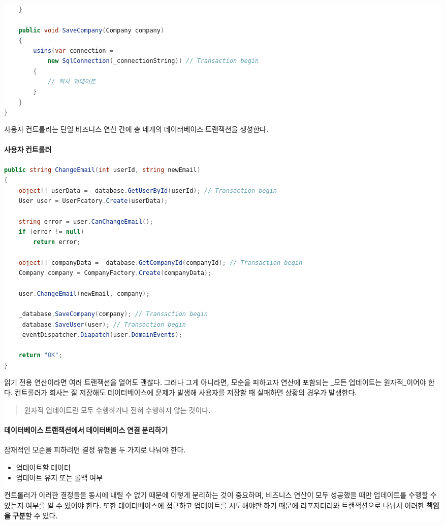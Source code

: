 ```cs
    }
    
    public void SaveCompany(Company company)
    {
        usins(var connection = 
            new SqlConnection(_connectionString)) // Transaction begin
        {
            // 회사 업데이트
        }
    }
}

```

사용자 컨트롤러는 단일 비즈니스 연산 간에 총 네개의 데이터베이스 트랜잭션을 생성한다.

#### 사용자 컨트롤러

```cs
public string ChangeEmail(int userId, string newEmail)
{
    object[] userData = _database.GetUserById(userId); // Transaction begin
    User user = UserFcatory.Create(userData);
    
    string error = user.CanChangeEmail();
    if (error != null)
        return error;
        
    object[] companyData = _database.GetCompanyId(companyId); // Transaction begin
    Company company = CompanyFactory.Create(companyData);
    
    user.ChangeEmail(newEmail, company);
    
    _database.SaveCompany(company); // Transaction begin
    _database.SaveUser(user); // Transaction begin
    _eventDispatcher.Diapatch(user.DomainEvents);
    
    return "OK";
}
```

읽기 전용 연산이라면 여러 트랜잭션을 열어도 괜찮다. 그러나 그게 아니라면, 모순을 피하고자 연산에 포함되는 _모든 업데이트는 원자적_이어야 한다. 컨트롤러가 회사는 잘 저장해도 데이터베이스에 문제가 발생해 사용자를 저장할 때 실패하면 상황의 경우가 발생한다.

> 원자적 업데이트란 모두 수행하거나 전혀 수행하지 않는 것이다.

#### 데이터베이스 트랜잭션에서 데이터베이스 연결 분리하기

잠재적인 모순을 피하려면 결정 유형을 두 가지로 나눠야 한다.

* 업데이트할 데이터
* 업데이트 유지 또는 롤백 여부

컨트롤러가 이러한 결정들을 동시에 내릴 수 없기 때문에 이렇게 분리하는 것이 중요하며, 비즈니스 연산이 모두 성공했을 때만 업데이트를 수행할 수 있는지 여부를 알 수 있어야 한다. 또한 데이터베이스에 접근하고 업데이트를 시도해야만 하기 때문에 리포지터리와 트랜잭션으로 나눠서 이러한 **책임을 구분**할 수 있다.
